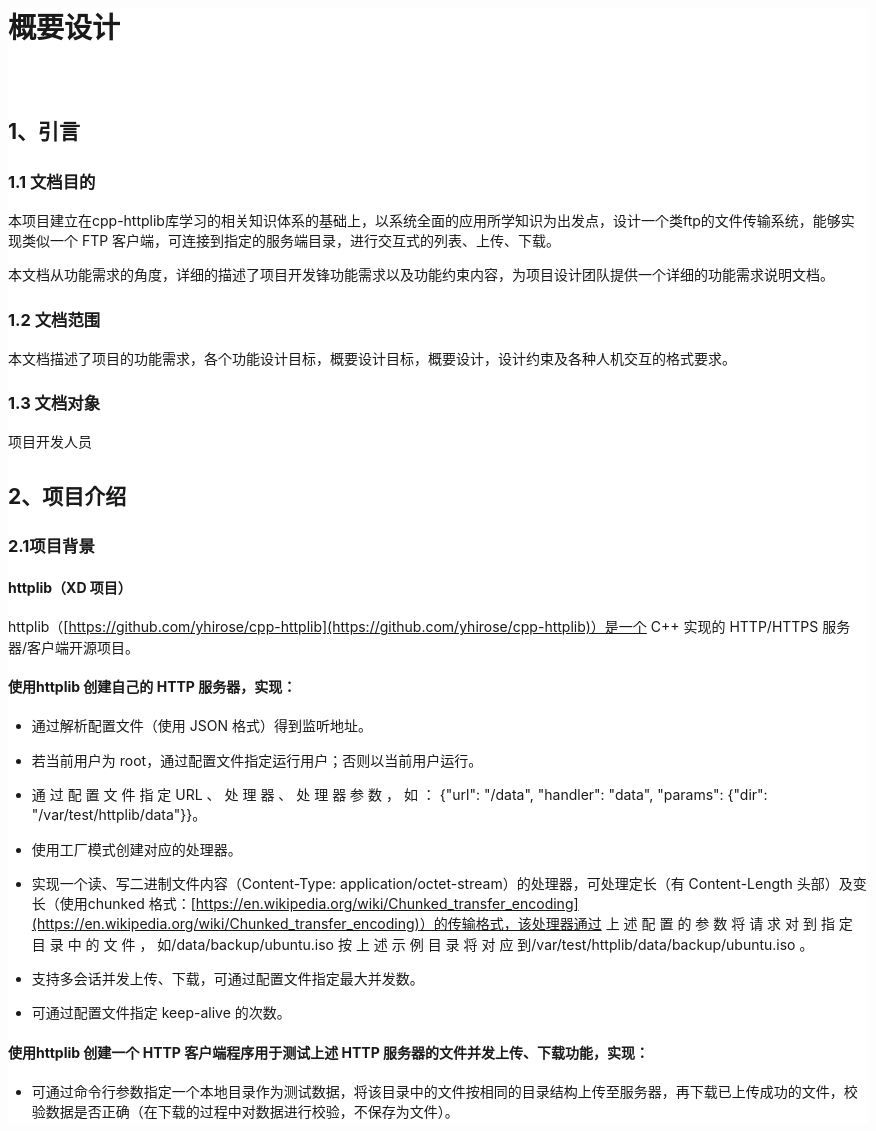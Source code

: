 
# 概要设计
　　　
##  1、引言

###  1.1 文档目的

本项目建立在cpp-httplib库学习的相关知识体系的基础上，以系统全面的应用所学知识为出发点，设计一个类ftp的文件传输系统，能够实现类似一个 FTP 客户端，可连接到指定的服务端目录，进行交互式的列表、上传、下载。

本文档从功能需求的角度，详细的描述了项目开发锋功能需求以及功能约束内容，为项目设计团队提供一个详细的功能需求说明文档。

###  1.2 文档范围

本文档描述了项目的功能需求，各个功能设计目标，概要设计目标，概要设计，设计约束及各种人机交互的格式要求。

###  1.3 文档对象

项目开发人员

##  2、项目介绍

###  2.1项目背景

####  httplib（XD 项目）

httplib（[https://github.com/yhirose/cpp-httplib](https://github.com/yhirose/cpp-httplib)）是一个 C++ 实现的 HTTP/HTTPS 服务器/客户端开源项目。

####  使用httplib 创建自己的 HTTP 服务器，实现：

- 通过解析配置文件（使用 JSON 格式）得到监听地址。

- 若当前用户为 root，通过配置文件指定运行用户；否则以当前用户运行。

- 通 过 配 置 文 件 指 定 URL 、 处 理 器 、 处 理 器 参 数 ， 如 ： {"url": "/data", "handler": "data", "params": {"dir":
"/var/test/httplib/data"}}。

- 使用工厂模式创建对应的处理器。

- 实现一个读、写二进制文件内容（Content-Type: application/octet-stream）的处理器，可处理定长（有 Content-Length 头部）及变长（使用chunked 格式：[https://en.wikipedia.org/wiki/Chunked_transfer_encoding](https://en.wikipedia.org/wiki/Chunked_transfer_encoding)）的传输格式，该处理器通过 上 述 配 置 的 参 数 将 请 求 对 到 指 定 目 录 中 的 文 件 ， 如/data/backup/ubuntu.iso 按 上 述 示 例 目 录 将 对 应 到/var/test/httplib/data/backup/ubuntu.iso 。

- 支持多会话并发上传、下载，可通过配置文件指定最大并发数。

- 可通过配置文件指定 keep-alive 的次数。

####  使用httplib 创建一个 HTTP 客户端程序用于测试上述 HTTP 服务器的文件并发上传、下载功能，实现：

- 可通过命令行参数指定一个本地目录作为测试数据，将该目录中的文件按相同的目录结构上传至服务器，再下载已上传成功的文件，校验数据是否正确（在下载的过程中对数据进行校验，不保存为文件）。
